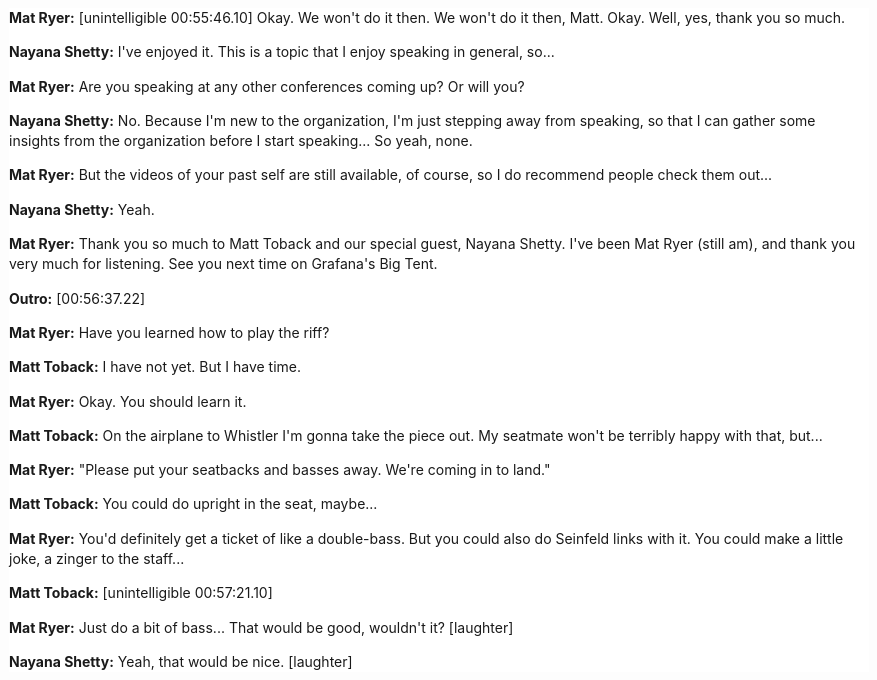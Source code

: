 **Mat Ryer:** \[unintelligible 00:55:46.10\] Okay. We won't do it then. We won't do it then, Matt. Okay. Well, yes, thank you so much.

**Nayana Shetty:** I've enjoyed it. This is a topic that I enjoy speaking in general, so...

**Mat Ryer:** Are you speaking at any other conferences coming up? Or will you?

**Nayana Shetty:** No. Because I'm new to the organization, I'm just stepping away from speaking, so that I can gather some insights from the organization before I start speaking... So yeah, none.

**Mat Ryer:** But the videos of your past self are still available, of course, so I do recommend people check them out...

**Nayana Shetty:** Yeah.

**Mat Ryer:** Thank you so much to Matt Toback and our special guest, Nayana Shetty. I've been Mat Ryer (still am), and thank you very much for listening. See you next time on Grafana's Big Tent.

**Outro:** \[00:56:37.22\]

**Mat Ryer:** Have you learned how to play the riff?

**Matt Toback:** I have not yet. But I have time.

**Mat Ryer:** Okay. You should learn it.

**Matt Toback:** On the airplane to Whistler I'm gonna take the piece out. My seatmate won't be terribly happy with that, but...

**Mat Ryer:** "Please put your seatbacks and basses away. We're coming in to land."

**Matt Toback:** You could do upright in the seat, maybe...

**Mat Ryer:** You'd definitely get a ticket of like a double-bass. But you could also do Seinfeld links with it. You could make a little joke, a zinger to the staff...

**Matt Toback:** \[unintelligible 00:57:21.10\]

**Mat Ryer:** Just do a bit of bass... That would be good, wouldn't it? \[laughter\]

**Nayana Shetty:** Yeah, that would be nice. \[laughter\]
